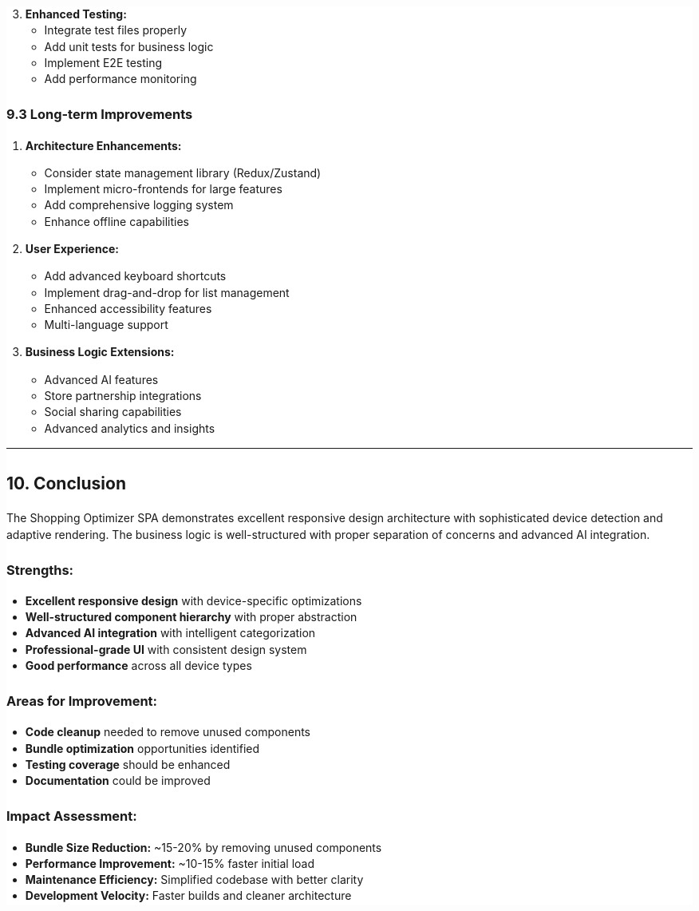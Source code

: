 3. **Enhanced Testing:**
   - Integrate test files properly
   - Add unit tests for business logic
   - Implement E2E testing
   - Add performance monitoring

### 9.3 Long-term Improvements

1. **Architecture Enhancements:**

   - Consider state management library (Redux/Zustand)
   - Implement micro-frontends for large features
   - Add comprehensive logging system
   - Enhance offline capabilities

2. **User Experience:**

   - Add advanced keyboard shortcuts
   - Implement drag-and-drop for list management
   - Enhanced accessibility features
   - Multi-language support

3. **Business Logic Extensions:**
   - Advanced AI features
   - Store partnership integrations
   - Social sharing capabilities
   - Advanced analytics and insights

---

## 10. Conclusion

The Shopping Optimizer SPA demonstrates excellent responsive design architecture with sophisticated device detection and adaptive rendering. The business logic is well-structured with proper separation of concerns and advanced AI integration.

### Strengths:

- **Excellent responsive design** with device-specific optimizations
- **Well-structured component hierarchy** with proper abstraction
- **Advanced AI integration** with intelligent categorization
- **Professional-grade UI** with consistent design system
- **Good performance** across all device types

### Areas for Improvement:

- **Code cleanup** needed to remove unused components
- **Bundle optimization** opportunities identified
- **Testing coverage** should be enhanced
- **Documentation** could be improved

### Impact Assessment:

- **Bundle Size Reduction:** ~15-20% by removing unused components
- **Performance Improvement:** ~10-15% faster initial load
- **Maintenance Efficiency:** Simplified codebase with better clarity
- **Development Velocity:** Faster builds and cleaner architecture
